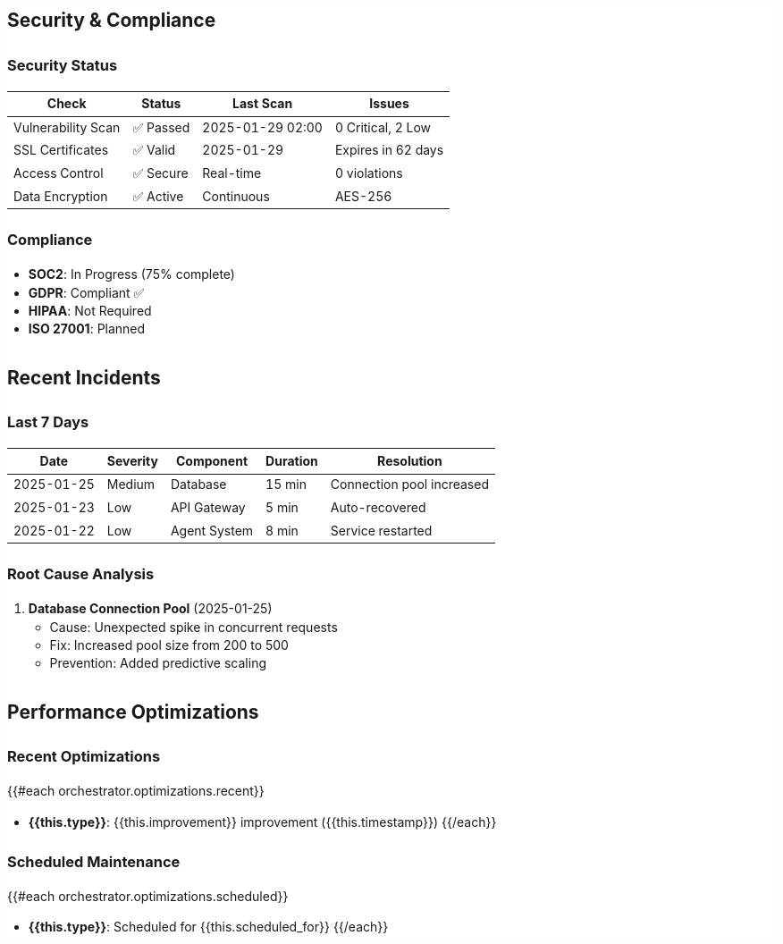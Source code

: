 ## Security & Compliance

### Security Status
| Check | Status | Last Scan | Issues |
|-------|--------|-----------|--------|
| Vulnerability Scan | ✅ Passed | 2025-01-29 02:00 | 0 Critical, 2 Low |
| SSL Certificates | ✅ Valid | 2025-01-29 | Expires in 62 days |
| Access Control | ✅ Secure | Real-time | 0 violations |
| Data Encryption | ✅ Active | Continuous | AES-256 |

### Compliance
- **SOC2**: In Progress (75% complete)
- **GDPR**: Compliant ✅
- **HIPAA**: Not Required
- **ISO 27001**: Planned

## Recent Incidents

### Last 7 Days
| Date | Severity | Component | Duration | Resolution |
|------|----------|-----------|----------|------------|
| 2025-01-25 | Medium | Database | 15 min | Connection pool increased |
| 2025-01-23 | Low | API Gateway | 5 min | Auto-recovered |
| 2025-01-22 | Low | Agent System | 8 min | Service restarted |

### Root Cause Analysis
1. **Database Connection Pool** (2025-01-25)
   - Cause: Unexpected spike in concurrent requests
   - Fix: Increased pool size from 200 to 500
   - Prevention: Added predictive scaling

## Performance Optimizations

### Recent Optimizations
{{#each orchestrator.optimizations.recent}}
- **{{this.type}}**: {{this.improvement}} improvement ({{this.timestamp}})
{{/each}}

### Scheduled Maintenance
{{#each orchestrator.optimizations.scheduled}}
- **{{this.type}}**: Scheduled for {{this.scheduled_for}}
{{/each}}
